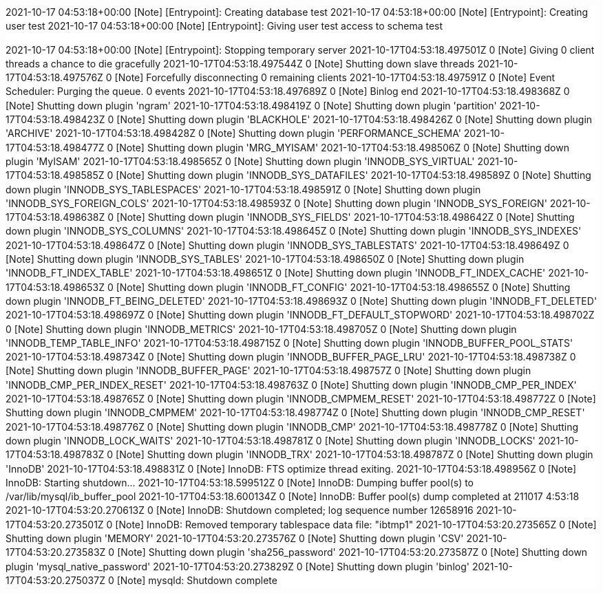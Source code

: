 2021-10-17 04:53:18+00:00 [Note] [Entrypoint]: Creating database test
2021-10-17 04:53:18+00:00 [Note] [Entrypoint]: Creating user test
2021-10-17 04:53:18+00:00 [Note] [Entrypoint]: Giving user test access to schema test

2021-10-17 04:53:18+00:00 [Note] [Entrypoint]: Stopping temporary server
2021-10-17T04:53:18.497501Z 0 [Note] Giving 0 client threads a chance to die gracefully
2021-10-17T04:53:18.497544Z 0 [Note] Shutting down slave threads
2021-10-17T04:53:18.497576Z 0 [Note] Forcefully disconnecting 0 remaining clients
2021-10-17T04:53:18.497591Z 0 [Note] Event Scheduler: Purging the queue. 0 events
2021-10-17T04:53:18.497689Z 0 [Note] Binlog end
2021-10-17T04:53:18.498368Z 0 [Note] Shutting down plugin 'ngram'
2021-10-17T04:53:18.498419Z 0 [Note] Shutting down plugin 'partition'
2021-10-17T04:53:18.498423Z 0 [Note] Shutting down plugin 'BLACKHOLE'
2021-10-17T04:53:18.498426Z 0 [Note] Shutting down plugin 'ARCHIVE'
2021-10-17T04:53:18.498428Z 0 [Note] Shutting down plugin 'PERFORMANCE_SCHEMA'
2021-10-17T04:53:18.498477Z 0 [Note] Shutting down plugin 'MRG_MYISAM'
2021-10-17T04:53:18.498506Z 0 [Note] Shutting down plugin 'MyISAM'
2021-10-17T04:53:18.498565Z 0 [Note] Shutting down plugin 'INNODB_SYS_VIRTUAL'
2021-10-17T04:53:18.498585Z 0 [Note] Shutting down plugin 'INNODB_SYS_DATAFILES'
2021-10-17T04:53:18.498589Z 0 [Note] Shutting down plugin 'INNODB_SYS_TABLESPACES'
2021-10-17T04:53:18.498591Z 0 [Note] Shutting down plugin 'INNODB_SYS_FOREIGN_COLS'
2021-10-17T04:53:18.498593Z 0 [Note] Shutting down plugin 'INNODB_SYS_FOREIGN'
2021-10-17T04:53:18.498638Z 0 [Note] Shutting down plugin 'INNODB_SYS_FIELDS'
2021-10-17T04:53:18.498642Z 0 [Note] Shutting down plugin 'INNODB_SYS_COLUMNS'
2021-10-17T04:53:18.498645Z 0 [Note] Shutting down plugin 'INNODB_SYS_INDEXES'
2021-10-17T04:53:18.498647Z 0 [Note] Shutting down plugin 'INNODB_SYS_TABLESTATS'
2021-10-17T04:53:18.498649Z 0 [Note] Shutting down plugin 'INNODB_SYS_TABLES'
2021-10-17T04:53:18.498650Z 0 [Note] Shutting down plugin 'INNODB_FT_INDEX_TABLE'
2021-10-17T04:53:18.498651Z 0 [Note] Shutting down plugin 'INNODB_FT_INDEX_CACHE'
2021-10-17T04:53:18.498653Z 0 [Note] Shutting down plugin 'INNODB_FT_CONFIG'
2021-10-17T04:53:18.498655Z 0 [Note] Shutting down plugin 'INNODB_FT_BEING_DELETED'
2021-10-17T04:53:18.498693Z 0 [Note] Shutting down plugin 'INNODB_FT_DELETED'
2021-10-17T04:53:18.498697Z 0 [Note] Shutting down plugin 'INNODB_FT_DEFAULT_STOPWORD'
2021-10-17T04:53:18.498702Z 0 [Note] Shutting down plugin 'INNODB_METRICS'
2021-10-17T04:53:18.498705Z 0 [Note] Shutting down plugin 'INNODB_TEMP_TABLE_INFO'
2021-10-17T04:53:18.498715Z 0 [Note] Shutting down plugin 'INNODB_BUFFER_POOL_STATS'
2021-10-17T04:53:18.498734Z 0 [Note] Shutting down plugin 'INNODB_BUFFER_PAGE_LRU'
2021-10-17T04:53:18.498738Z 0 [Note] Shutting down plugin 'INNODB_BUFFER_PAGE'
2021-10-17T04:53:18.498757Z 0 [Note] Shutting down plugin 'INNODB_CMP_PER_INDEX_RESET'
2021-10-17T04:53:18.498763Z 0 [Note] Shutting down plugin 'INNODB_CMP_PER_INDEX'
2021-10-17T04:53:18.498765Z 0 [Note] Shutting down plugin 'INNODB_CMPMEM_RESET'
2021-10-17T04:53:18.498772Z 0 [Note] Shutting down plugin 'INNODB_CMPMEM'
2021-10-17T04:53:18.498774Z 0 [Note] Shutting down plugin 'INNODB_CMP_RESET'
2021-10-17T04:53:18.498776Z 0 [Note] Shutting down plugin 'INNODB_CMP'
2021-10-17T04:53:18.498778Z 0 [Note] Shutting down plugin 'INNODB_LOCK_WAITS'
2021-10-17T04:53:18.498781Z 0 [Note] Shutting down plugin 'INNODB_LOCKS'
2021-10-17T04:53:18.498783Z 0 [Note] Shutting down plugin 'INNODB_TRX'
2021-10-17T04:53:18.498787Z 0 [Note] Shutting down plugin 'InnoDB'
2021-10-17T04:53:18.498831Z 0 [Note] InnoDB: FTS optimize thread exiting.
2021-10-17T04:53:18.498956Z 0 [Note] InnoDB: Starting shutdown...
2021-10-17T04:53:18.599512Z 0 [Note] InnoDB: Dumping buffer pool(s) to /var/lib/mysql/ib_buffer_pool
2021-10-17T04:53:18.600134Z 0 [Note] InnoDB: Buffer pool(s) dump completed at 211017  4:53:18
2021-10-17T04:53:20.270613Z 0 [Note] InnoDB: Shutdown completed; log sequence number 12658916
2021-10-17T04:53:20.273501Z 0 [Note] InnoDB: Removed temporary tablespace data file: "ibtmp1"
2021-10-17T04:53:20.273565Z 0 [Note] Shutting down plugin 'MEMORY'
2021-10-17T04:53:20.273576Z 0 [Note] Shutting down plugin 'CSV'
2021-10-17T04:53:20.273583Z 0 [Note] Shutting down plugin 'sha256_password'
2021-10-17T04:53:20.273587Z 0 [Note] Shutting down plugin 'mysql_native_password'
2021-10-17T04:53:20.273829Z 0 [Note] Shutting down plugin 'binlog'
2021-10-17T04:53:20.275037Z 0 [Note] mysqld: Shutdown complete
